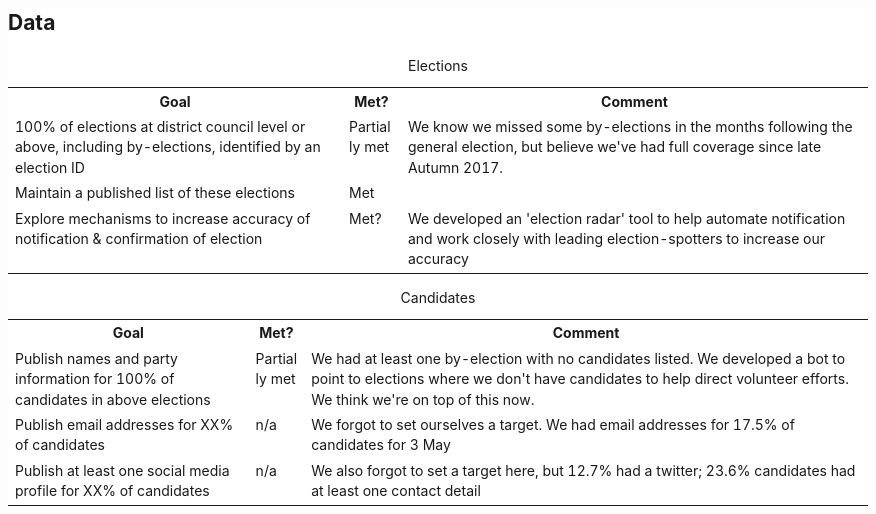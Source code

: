 <h2>Data</h2>

<div class="ds-table">
<table class="ds-card">
<caption>Elections</caption>
<tr>
<th>Goal</th>
<th>Met?</th>
<th>Comment</th>
</tr>

<tr>
<td>100% of elections at district council level or above, including by-elections, identified by an election ID
</td>
<td class="partial">Partially met</td>
<td>We know we missed some by-elections in the months following the general election, but believe we've had full
coverage since late Autumn 2017.
</td>
</tr>
<tr>
<td>Maintain a published list of these elections</td>
<td class="met">Met</td>
<td></td>
</tr>
<tr>
<td>Explore mechanisms to increase accuracy of notification &amp; confirmation of election</td>
<td class="met">Met?</td>
<td>We developed an 'election radar' tool to help automate notification and work closely with leading
election-spotters to increase our accuracy
</td>
</tr>
</table>
</div>

<div class="ds-table">
<table class="ds-card">
<caption>Candidates</caption>
<tr>
<th>Goal</th>
<th>Met?</th>
<th>Comment</th>
</tr>
<tr>
<td>Publish names and party information for 100% of candidates in above elections</td>
<td class="partial">Partially met</td>
<td>We had at least one by-election with no candidates listed. We developed a bot to point to elections where we
don't have candidates to help direct volunteer efforts. We think we're on top of this now.
</td>
</tr>
<tr>
<td>Publish email addresses for XX% of candidates</td>
<td>n/a</td>
<td>We forgot to set ourselves a target. We had email addresses for 17.5% of candidates for 3 May</td>
</tr>
<tr>
<td>Publish at least one social media profile for XX% of candidates</td>
<td>n/a</td>
<td>We also forgot to set a target here, but 12.7% had a twitter; 23.6% candidates had at least one contact
detail